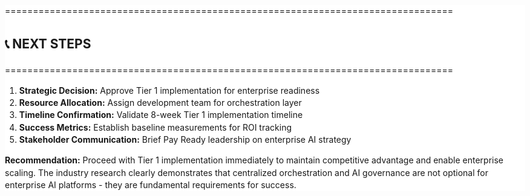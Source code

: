 ================================================================================
## 📞 NEXT STEPS
================================================================================

1. **Strategic Decision:** Approve Tier 1 implementation for enterprise readiness
2. **Resource Allocation:** Assign development team for orchestration layer
3. **Timeline Confirmation:** Validate 8-week Tier 1 implementation timeline
4. **Success Metrics:** Establish baseline measurements for ROI tracking
5. **Stakeholder Communication:** Brief Pay Ready leadership on enterprise AI strategy

**Recommendation:** Proceed with Tier 1 implementation immediately to maintain competitive advantage and enable enterprise scaling. The industry research clearly demonstrates that centralized orchestration and AI governance are not optional for enterprise AI platforms - they are fundamental requirements for success.
